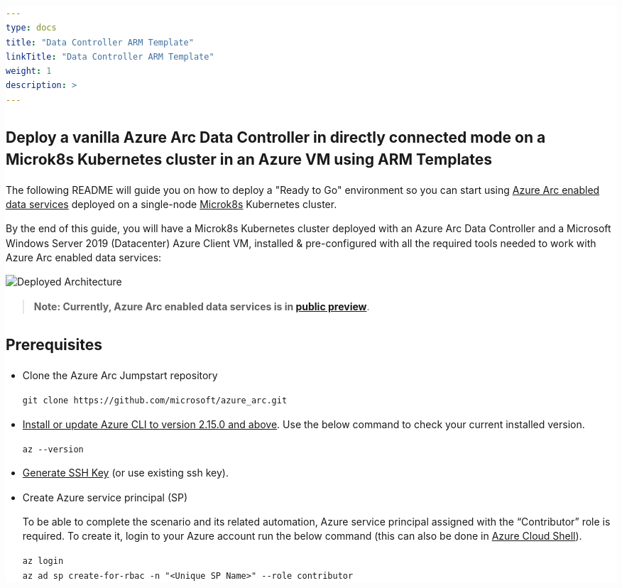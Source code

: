 ```yaml
---
type: docs
title: "Data Controller ARM Template"
linkTitle: "Data Controller ARM Template"
weight: 1
description: >
---
```


## Deploy a vanilla Azure Arc Data Controller in directly connected mode on a Microk8s Kubernetes cluster in an Azure VM using ARM Templates

The following README will guide you on how to deploy a "Ready to Go" environment so you can start using [Azure Arc enabled data services](https://docs.microsoft.com/en-us/azure/azure-arc/data/overview) deployed on a single-node [Microk8s](https://microk8s.io/) Kubernetes cluster.

By the end of this guide, you will have a Microk8s Kubernetes cluster deployed with an Azure Arc Data Controller and a Microsoft Windows Server 2019 (Datacenter) Azure Client VM, installed & pre-configured with all the required tools needed to work with Azure Arc enabled data services:

![Deployed Architecture](./01.png)

> **Note: Currently, Azure Arc enabled data services is in [public preview](https://docs.microsoft.com/en-us/azure/azure-arc/data/release-notes)**.

## Prerequisites

- Clone the Azure Arc Jumpstart repository

  ```shell
  git clone https://github.com/microsoft/azure_arc.git
  ```

- [Install or update Azure CLI to version 2.15.0 and above](https://docs.microsoft.com/en-us/cli/azure/install-azure-cli?view=azure-cli-latest). Use the below command to check your current installed version.

  ```shell
  az --version
  ```

- [Generate SSH Key](https://docs.microsoft.com/en-us/azure/virtual-machines/linux/create-ssh-keys-detailed) (or use existing ssh key).

- Create Azure service principal (SP)

  To be able to complete the scenario and its related automation, Azure service principal assigned with the “Contributor” role is required. To create it, login to your Azure account run the below command (this can also be done in [Azure Cloud Shell](https://shell.azure.com/)).

  ```shell
  az login
  az ad sp create-for-rbac -n "<Unique SP Name>" --role contributor
  ```
